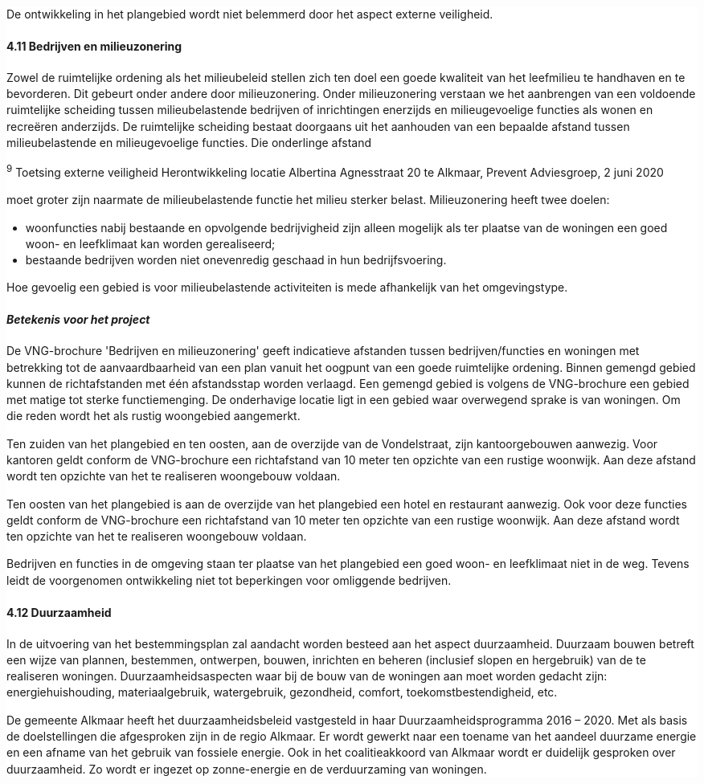 De ontwikkeling in het plangebied wordt niet belemmerd door het aspect externe veiligheid.

#### 4.11 Bedrijven en milieuzonering

Zowel de ruimtelijke ordening als het milieubeleid stellen zich ten doel een goede kwaliteit van het leefmilieu te handhaven en te bevorderen. Dit gebeurt onder andere door milieuzonering. Onder milieuzonering verstaan we het aanbrengen van een voldoende ruimtelijke scheiding tussen milieubelastende bedrijven of inrichtingen enerzijds en milieugevoelige functies als wonen en recreëren anderzijds. De ruimtelijke scheiding bestaat doorgaans uit het aanhouden van een bepaalde afstand tussen milieubelastende en milieugevoelige functies. Die onderlinge afstand

<sup>9</sup> Toetsing externe veiligheid Herontwikkeling locatie Albertina Agnesstraat 20 te Alkmaar, Prevent Adviesgroep, 2 juni 2020

moet groter zijn naarmate de milieubelastende functie het milieu sterker belast. Milieuzonering heeft twee doelen:

- woonfuncties nabij bestaande en opvolgende bedrijvigheid zijn alleen mogelijk als ter plaatse van de woningen een goed woon- en leefklimaat kan worden gerealiseerd;
- bestaande bedrijven worden niet onevenredig geschaad in hun bedrijfsvoering.

Hoe gevoelig een gebied is voor milieubelastende activiteiten is mede afhankelijk van het omgevingstype.

#### *Betekenis voor het project*

De VNG-brochure 'Bedrijven en milieuzonering' geeft indicatieve afstanden tussen bedrijven/functies en woningen met betrekking tot de aanvaardbaarheid van een plan vanuit het oogpunt van een goede ruimtelijke ordening. Binnen gemengd gebied kunnen de richtafstanden met één afstandsstap worden verlaagd. Een gemengd gebied is volgens de VNG-brochure een gebied met matige tot sterke functiemenging. De onderhavige locatie ligt in een gebied waar overwegend sprake is van woningen. Om die reden wordt het als rustig woongebied aangemerkt.

Ten zuiden van het plangebied en ten oosten, aan de overzijde van de Vondelstraat, zijn kantoorgebouwen aanwezig. Voor kantoren geldt conform de VNG-brochure een richtafstand van 10 meter ten opzichte van een rustige woonwijk. Aan deze afstand wordt ten opzichte van het te realiseren woongebouw voldaan.

Ten oosten van het plangebied is aan de overzijde van het plangebied een hotel en restaurant aanwezig. Ook voor deze functies geldt conform de VNG-brochure een richtafstand van 10 meter ten opzichte van een rustige woonwijk. Aan deze afstand wordt ten opzichte van het te realiseren woongebouw voldaan.

Bedrijven en functies in de omgeving staan ter plaatse van het plangebied een goed woon- en leefklimaat niet in de weg. Tevens leidt de voorgenomen ontwikkeling niet tot beperkingen voor omliggende bedrijven.

#### 4.12 Duurzaamheid

In de uitvoering van het bestemmingsplan zal aandacht worden besteed aan het aspect duurzaamheid. Duurzaam bouwen betreft een wijze van plannen, bestemmen, ontwerpen, bouwen, inrichten en beheren (inclusief slopen en hergebruik) van de te realiseren woningen. Duurzaamheidsaspecten waar bij de bouw van de woningen aan moet worden gedacht zijn: energiehuishouding, materiaalgebruik, watergebruik, gezondheid, comfort, toekomstbestendigheid, etc.

De gemeente Alkmaar heeft het duurzaamheidsbeleid vastgesteld in haar Duurzaamheidsprogramma 2016 – 2020. Met als basis de doelstellingen die afgesproken zijn in de regio Alkmaar. Er wordt gewerkt naar een toename van het aandeel duurzame energie en een afname van het gebruik van fossiele energie. Ook in het coalitieakkoord van Alkmaar wordt er duidelijk gesproken over duurzaamheid. Zo wordt er ingezet op zonne-energie en de verduurzaming van woningen.
